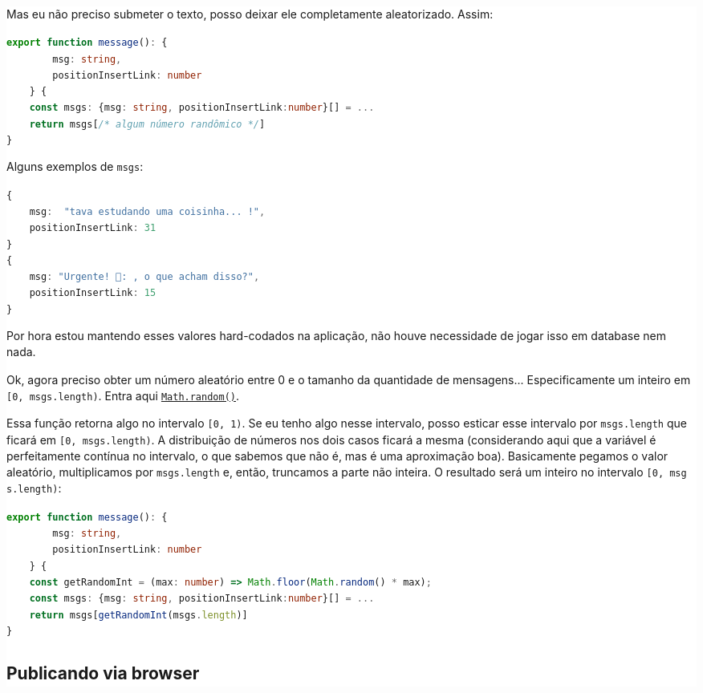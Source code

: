 Mas eu não preciso submeter o texto, posso deixar ele completamente
aleatorizado. Assim:

```ts
export function message(): {
        msg: string,
        positionInsertLink: number
    } {
    const msgs: {msg: string, positionInsertLink:number}[] = ...
    return msgs[/* algum número randômico */]
}
```

Alguns exemplos de `msgs`:

```ts
{
    msg:  "tava estudando uma coisinha... !",
    positionInsertLink: 31
}
{
    msg: "Urgente! 🚨: , o que acham disso?",
    positionInsertLink: 15
}
```

Por hora estou mantendo esses valores hard-codados na aplicação, não houve
necessidade de jogar isso em database nem nada.

Ok, agora preciso obter um número aleatório entre 0 e o tamanho da
quantidade de mensagens... Especificamente um inteiro em `[0, msgs.length)`.
Entra aqui [`Math.random()`](https://developer.mozilla.org/en-US/docs/Web/JavaScript/Reference/Global_Objects/Math/random).

Essa função retorna algo no intervalo `[0, 1)`. Se eu tenho algo nesse intervalo,
posso esticar esse intervalo por `msgs.length` que ficará em `[0, msgs.length)`.
A distribuição de números nos dois casos ficará a mesma (considerando aqui
que a variável é perfeitamente contínua no intervalo, o que sabemos que não é,
mas é uma aproximação boa). Basicamente pegamos o valor aleatório, multiplicamos
por `msgs.length` e, então, truncamos a parte não inteira. O resultado será
um inteiro no intervalo `[0, msgs.length)`:

```ts
export function message(): {
        msg: string,
        positionInsertLink: number
    } {
    const getRandomInt = (max: number) => Math.floor(Math.random() * max);
    const msgs: {msg: string, positionInsertLink:number}[] = ...
    return msgs[getRandomInt(msgs.length)]
}
```

## Publicando via browser
